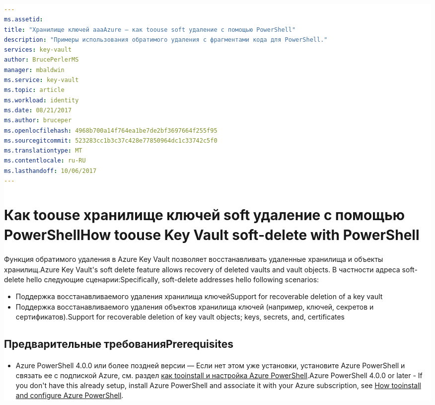 ```yaml
---
ms.assetid: 
title: "Хранилище ключей aaaAzure — как toouse soft удаление с помощью PowerShell"
description: "Примеры использования обратимого удаления с фрагментами кода для PowerShell."
services: key-vault
author: BrucePerlerMS
manager: mbaldwin
ms.service: key-vault
ms.topic: article
ms.workload: identity
ms.date: 08/21/2017
ms.author: bruceper
ms.openlocfilehash: 4968b700a14f764ea1be7de2bf3697664f255f95
ms.sourcegitcommit: 523283cc1b3c37c428e77850964dc1c33742c5f0
ms.translationtype: MT
ms.contentlocale: ru-RU
ms.lasthandoff: 10/06/2017
---
```

# <a name="how-toouse-key-vault-soft-delete-with-powershell"></a><span data-ttu-id="18697-103">Как toouse хранилище ключей soft удаление с помощью PowerShell</span><span class="sxs-lookup"><span data-stu-id="18697-103">How toouse Key Vault soft-delete with PowerShell</span></span>

<span data-ttu-id="18697-104">Функция обратимого удаления в Azure Key Vault позволяет восстанавливать удаленные хранилища и объекты хранилищ.</span><span class="sxs-lookup"><span data-stu-id="18697-104">Azure Key Vault's soft delete feature allows recovery of deleted vaults and vault objects.</span></span> <span data-ttu-id="18697-105">В частности адреса soft-delete hello следующие сценарии:</span><span class="sxs-lookup"><span data-stu-id="18697-105">Specifically, soft-delete addresses hello following scenarios:</span></span>

- <span data-ttu-id="18697-106">Поддержка восстанавливаемого удаления хранилища ключей</span><span class="sxs-lookup"><span data-stu-id="18697-106">Support for recoverable deletion of a key vault</span></span>
- <span data-ttu-id="18697-107">Поддержка восстанавливаемого удаления объектов хранилища ключей (например, ключей, секретов и сертификатов).</span><span class="sxs-lookup"><span data-stu-id="18697-107">Support for recoverable deletion of key vault objects; keys, secrets, and, certificates</span></span>

## <a name="prerequisites"></a><span data-ttu-id="18697-108">Предварительные требования</span><span class="sxs-lookup"><span data-stu-id="18697-108">Prerequisites</span></span>

- <span data-ttu-id="18697-109">Azure PowerShell 4.0.0 или более поздней версии — Если нет этом уже установки, установите Azure PowerShell и связать ее с подпиской Azure, см. раздел [как tooinstall и настройка Azure PowerShell](https://docs.microsoft.com/powershell/azure/overview).</span><span class="sxs-lookup"><span data-stu-id="18697-109">Azure PowerShell 4.0.0 or later - If you don't have this already setup, install Azure PowerShell and associate it with your Azure subscription, see [How tooinstall and configure Azure PowerShell](https://docs.microsoft.com/powershell/azure/overview).</span></span> 

